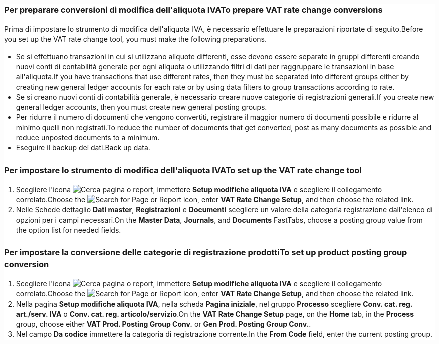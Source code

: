 ### <a name="to-prepare-vat-rate-change-conversions"></a><span data-ttu-id="37b0a-287">Per preparare conversioni di modifica dell'aliquota IVA</span><span class="sxs-lookup"><span data-stu-id="37b0a-287">To prepare VAT rate change conversions</span></span>  
<span data-ttu-id="37b0a-288">Prima di impostare lo strumento di modifica dell'aliquota IVA, è necessario effettuare le preparazioni riportate di seguito.</span><span class="sxs-lookup"><span data-stu-id="37b0a-288">Before you set up the VAT rate change tool, you must make the following preparations.</span></span>

* <span data-ttu-id="37b0a-289">Se si effettuano transazioni in cui si utilizzano aliquote differenti, esse devono essere separate in gruppi differenti creando nuovi conti di contabilità generale per ogni aliquota o utilizzando filtri di dati per raggruppare le transazioni in base all'aliquota.</span><span class="sxs-lookup"><span data-stu-id="37b0a-289">If you have transactions that use different rates, then they must be separated into different groups either by creating new general ledger accounts for each rate or by using data filters to group transactions according to rate.</span></span>  
* <span data-ttu-id="37b0a-290">Se si creano nuovi conti di contabilità generale, è necessario creare nuove categorie di registrazioni generali.</span><span class="sxs-lookup"><span data-stu-id="37b0a-290">If you create new general ledger accounts, then you must create new general posting groups.</span></span>  
* <span data-ttu-id="37b0a-291">Per ridurre il numero di documenti che vengono convertiti, registrare il maggior numero di documenti possibile e ridurre al minimo quelli non registrati.</span><span class="sxs-lookup"><span data-stu-id="37b0a-291">To reduce the number of documents that get converted, post as many documents as possible and reduce unposted documents to a minimum.</span></span>  
* <span data-ttu-id="37b0a-292">Eseguire il backup dei dati.</span><span class="sxs-lookup"><span data-stu-id="37b0a-292">Back up data.</span></span>

### <a name="to-set-up-the-vat-rate-change-tool"></a><span data-ttu-id="37b0a-293">Per impostare lo strumento di modifica dell'aliquota IVA</span><span class="sxs-lookup"><span data-stu-id="37b0a-293">To set up the VAT rate change tool</span></span>  
1. <span data-ttu-id="37b0a-294">Scegliere l'icona ![Cerca pagina o report](media/ui-search/search_small.png "icona Cerca pagina o report"), immettere **Setup modifiche aliquota IVA** e scegliere il collegamento correlato.</span><span class="sxs-lookup"><span data-stu-id="37b0a-294">Choose the ![Search for Page or Report](media/ui-search/search_small.png "Search for Page or Report icon") icon, enter **VAT Rate Change Setup**, and then choose the related link.</span></span>  
2. <span data-ttu-id="37b0a-295">Nelle Schede dettaglio **Dati master**, **Registrazioni** e **Documenti** scegliere un valore della categoria registrazione dall'elenco di opzioni per i campi necessari.</span><span class="sxs-lookup"><span data-stu-id="37b0a-295">On the **Master Data**, **Journals**, and **Documents** FastTabs, choose a posting group value from the option list for needed fields.</span></span>  
  
### <a name="to-set-up-product-posting-group-conversion"></a><span data-ttu-id="37b0a-296">Per impostare la conversione delle categorie di registrazione prodotti</span><span class="sxs-lookup"><span data-stu-id="37b0a-296">To set up product posting group conversion</span></span>  
1. <span data-ttu-id="37b0a-297">Scegliere l'icona ![Cerca pagina o report](media/ui-search/search_small.png "icona Cerca pagina o report"), immettere **Setup modifiche aliquota IVA** e scegliere il collegamento correlato.</span><span class="sxs-lookup"><span data-stu-id="37b0a-297">Choose the ![Search for Page or Report](media/ui-search/search_small.png "Search for Page or Report icon") icon, enter **VAT Rate Change Setup**, and then choose the related link.</span></span>  
2. <span data-ttu-id="37b0a-298">Nella pagina **Setup modifiche aliquota IVA**, nella scheda **Pagina iniziale**, nel gruppo **Processo** scegliere **Conv. cat. reg. art./serv. IVA** o **Conv. cat. reg. articolo/servizio**.</span><span class="sxs-lookup"><span data-stu-id="37b0a-298">On the **VAT Rate Change Setup** page, on the **Home** tab, in the **Process** group, choose either **VAT Prod. Posting Group Conv.** or **Gen Prod. Posting Group Conv.**.</span></span>  
3. <span data-ttu-id="37b0a-299">Nel campo **Da codice** immettere la categoria di registrazione corrente.</span><span class="sxs-lookup"><span data-stu-id="37b0a-299">In the **From Code** field, enter the current posting group.</span></span>  